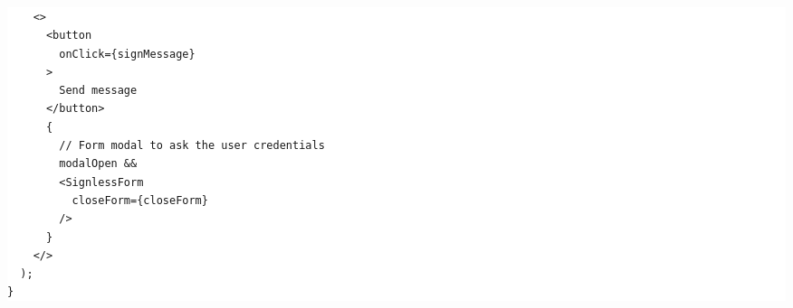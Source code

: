 ```tsx
    <>
      <button
        onClick={signMessage}
      >
        Send message
      </button>
      {
        // Form modal to ask the user credentials
        modalOpen && 
        <SignlessForm 
          closeForm={closeForm}
        />
      }
    </>
  );
}
```